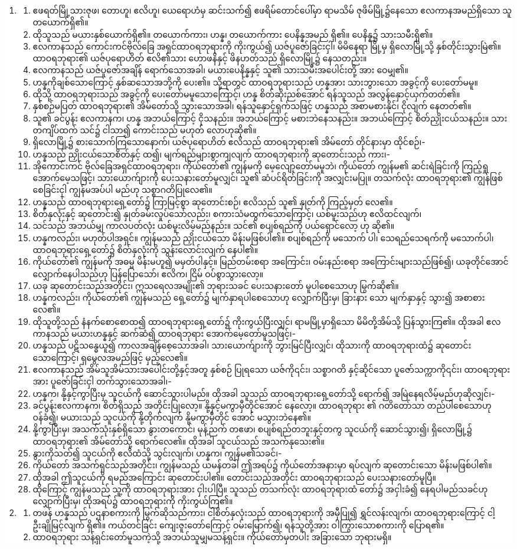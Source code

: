 <ol>
  <li>
    <ol>
      <li>ဧဖရတ်မြို့သားဇုဖ၊ တောဟူ၊ ဧလိဟူ၊ ယေရောဟံမှ ဆင်းသက်၍ ဧဖရိမ်တောင်ပေါ်မှာ ရာမသိမ် ဇုဖိမ်မြို့၌နေသော ဧလကာနအမည်ရှိသော သူတယောက်ရှိ၏။</li>
      <li>ထိုသူသည် မယားနှစ်ယောက်ရှိ၏။ တယောက်ကား၊ ဟန္န၊ တယောက်ကား ပေနိန္နအမည် ရှိ၏။ ပေနိန္န၌ သားသမီးရှိ၏။</li>
      <li>ဧလကာနသည် ကောင်းကင်ဗိုလ်ခြေ အရှင်ထာဝရဘုရားကို ကိုးကွယ်၍ ယဇ်ပူဇော်ခြင်းငှါ၊ မိမိနေရာ မြို့မှ ရှိလောမြို့သို့ နှစ်တိုင်းသွားမြဲ၏။ ထာဝရဘုရား၏ ယဇ်ပုရောဟိတ် ဧလိ၏သား ဟောဖနိနှင့် ဖိနဟတ်သည် ရှိလောမြို့၌ နေသတည်း။</li>
      <li>ဧလကာနသည် ယဇ်ပူဇော်အချိန် ရောက်သောအခါ၊ မယားပေနိန္နနှင့် သူ၏ သားသမီးအပေါင်းတို့ အား ဝေမျှ၏။</li>
      <li>ဟန္နကိုချစ်သောကြောင့် နှစ်ဆသောအဘို့ကို ပေး၏။ သို့ရာတွင် ထာဝရဘုရားသည် ဟန္နအား သားဘွားသော အခွင့်ကို ပေးတော်မမူ။</li>
      <li>ထိုသို့ ထာဝရဘုရားသည် အခွင့်ကို ပေးတော်မမူသောကြောင့်၊ ဟန္န စိတ်ဆိုးညစ်အောင် ရန်သူသည် အလွန်နှောင့်ယှက်တတ်၏။</li>
      <li>နှစ်စဉ်မပြတ် ထာဝရဘုရား၏ အိမ်တော်သို့ သွားသောအခါ၊ ရန်သူနှောင့်ရှက်သဖြင့် ဟန္နသည် အစာမစားနိုင်၊ ငိုလျက် နေတတ်၏။</li>
      <li>သူ၏ ခင်ပွန်း ဧလကာနက၊ ဟန္န အဘယ်ကြောင့် ငိုသနည်း။ အဘယ်ကြောင့် မစားဘဲနေသနည်း။ အဘယ်ကြောင့် စိတ်ညှိုးငယ်သနည်း။ သားတကျိပ်ထက် သင်၌ ငါသာ၍ ကောင်းသည် မဟုတ် လောဟုဆို၏။</li>
      <li>ရှိလောမြို့၌ စားသောက်ကြသောနောက်၊ ယဇ်ပုရောဟိတ် ဧလိသည် ထာဝရဘုရား၏ အိမ်တော် တိုင်နားမှာ ထိုင်စဉ်၊-</li>
      <li>ဟန္နသည် ညှိုးငယ်သောစိတ်နှင့် ထ၍၊ မျက်ရည်များစွာကျလျက် ထာဝရဘုရားကို ဆုတောင်းသည် ကား၊-</li>
      <li>အိုကောင်းကင် ဗိုလ်ခြေအရှင်ထာဝရဘုရား၊ ကိုယ်တော်၏ ကျွန်မကို မေ့လျော့တော်မမူဘဲ၊ ကိုယ်တော် ကျွန်မ၏ ဆင်းရဲခြင်းကို ကြည့်ရှုအောက်မေ့သဖြင့်၊ သားယောက်ျားကို ပေးသနားတော်မူလျှင်၊ သူ၏ ဆံပင်ရိတ်ခြင်းကို အလျှင်းမပြု။ တသက်လုံး ထာဝရဘုရား၏ ကျွန်ဖြစ်စေခြင်းငှါ ကျွန်မအပ်ပါ မည်ဟု သစ္စာဂတိပြုလေ၏။</li>
      <li>ဟန္နသည် ထာဝရဘုရားရှေ့တော်၌ ကြာမြင့်စွာ ဆုတောင်းစဉ်၊ ဧလိသည် သူ၏ နှုတ်ကို ကြည့်မှတ် လေ၏။</li>
      <li>စိတ်နှလုံးနှင့် ဆုတောင်း၍ နှုတ်ခမ်းလှုပ်သော်လည်း၊ စကားသံမထွက်သောကြောင့်၊ ယစ်မူးသည်ဟု ဧလိထင်လျက်၊</li>
      <li>သင်သည် အဘယ်မျှ ကာလပတ်လုံး ယစ်မူးလိမ့်မည်နည်း။ သင်၏ စပျစ်ရည်ကို ပယ်ရှောင်လော့ ဟု ဆို၏။</li>
      <li>ဟန္နကလည်း၊ မဟုတ်ပါအရှင်။ ကျွန်မသည် ညှိုးငယ်သော မိန်းမဖြစ်ပါ၏။ စပျစ်ရည်ကို မသောက် ပါ၊ သေရည်သေရက်ကို မသောက်ပါ၊ ထာဝရဘုရားရှေ့တော်၌ စိတ်နှလုံးကို သွန်းလောင်းလျက် နေပါ၏။</li>
      <li>ကိုယ်တော်၏ ကျွန်မကို အဓမ္မ မိန်းမဟူ၍ မမှတ်ပါနှင့်။ မြည်တမ်းစရာ အကြောင်း၊ ဝမ်းနည်းစရာ အကြောင်းများသည်ဖြစ်၍၊ ယခုတိုင်အောင် လျှောက်နေပါသည်ဟု ပြန်ပြောသော်၊ ဧလိက၊ ငြိမ် ဝပ်စွာသွားလော့။</li>
      <li>ယခု ဆုတောင်းသည်အတိုင်း၊ ဣသရေလအမျိုး၏ ဘုရားသခင် ပေးသနားတော် မူပါစေသောဟု မြွက်ဆို၏။</li>
      <li>ဟန္နကလည်း၊ ကိုယ်တော်၏ ကျွန်မသည် ရှေ့တော်၌ မျက်နှာရပါစေသောဟု လျှောက်ပြီးမှ၊ ခြားနား သော မျက်နှာနှင့် သွား၍ အစာစားလေ၏။</li>
      <li>ထိုသူတို့သည် နံနက်စောစောထ၍ ထာဝရဘုရားရှေ့တော်၌ ကိုးကွယ်ပြီးလျှင်၊ ရာမမြို့မှာရှိသော မိမိတို့အိမ်သို့ ပြန်သွားကြ၏။ ထိုအခါ ဧလကာနသည် မယားဟန္နနှင့် ဆက်ဆံ၍ ထာဝရဘုရား အောက်မေ့တော်မူသဖြင့်၊-</li>
      <li>ဟန္နသည် ပဋိသန္ဓေယူ၍ ကာလအချိန်စေ့သောအခါ၊ သားယောက်ျားကို ဘွားမြင်ပြီးလျှင်၊ ထိုသားကို ထာဝရဘုရားထံ၌ ဆုတောင်းသောကြောင့်၊ ရှမွေလအမည်ဖြင့် မှည့်လေ၏။</li>
      <li>ဧလကာနသည် အိမ်သူအိမ်သားအပေါင်းတို့နှင့်အတူ နှစ်စဉ် ပြုရသော ယဇ်ကို၎င်း၊ သစ္စာဂတိ နှင့်ဆိုင်သော ပူဇော်သက္ကာကို၎င်း၊ ထာဝရဘုရားအား ပူဇော်ခြင်းငှါ တက်သွားသောအခါ၊-</li>
      <li>ဟန္နက၊ နို့နှင့်ကွာပြီးမှ သူငယ်ကို ဆောင်သွားပါမည်။ ထိုအခါ သူသည် ထာဝရဘုရားရှေ့တော်သို့ ရောက်၍ အမြဲနေရလိမ့်မည်ဟုဆိုလျှင်၊-</li>
      <li>ခင်ပွန်းဧလကာနက၊ စိတ်ရှိသည် အတိုင်းပြုလော့။ နို့နှင့်မကွာမှီတိုင်အောင် နေလော့။ ထာဝရဘုရား ၏ ဂတိတော်သာ တည်ပါစေသောဟု ဝန်ခံ၍၊ မယားသည် သူငယ်ကို နို့တိုက်လျက် နို့မကွာမှီတိုင် အောင် မသွားဘဲနေ၏။</li>
      <li>နို့ကွာပြီးမှ၊ အသက်သုံးနှစ်ရှိသော နွားတကောင်၊ မုန့်ညက် တဧဖာ၊ စပျစ်ရည်တဘူးနှင့်တကွ သူငယ်ကို ဆောင်သွား၍၊ ရှိလောမြို့၌ ထာဝရဘုရား၏ အိမ်တော်သို့ ရောက်လေ၏။ ထိုအခါ သူငယ်သည် အသက်နုသေး၏။</li>
      <li>နွားကိုသတ်၍ သူငယ်ကို ဧလိထံသို့ သွင်းလျက်၊ ဟန္နက၊ ကျွန်မ၏သခင်၊-</li>
      <li>ကိုယ်တော် အသက်ရှင်သည်အတိုင်း၊ ကျွန်မသည် ယမန်တခါ ဤအရပ်၌ ကိုယ်တော်အနားမှာ ရပ်လျက် ဆုတောင်းသော မိန်းမဖြစ်ပါ၏။</li>
      <li>ထိုအခါ ဤသူငယ်ကို ရမည်အကြောင်း ဆုတောင်းပါ၏။ တောင်းသည်အတိုင်း ထာဝရဘုရားသည် ပေးသနားတော်မူပြီ။</li>
      <li>ထိုကြောင့် ကျွန်မသည် သူ့ကို ထာဝရဘုရားအား ငှါးပါပြီ။ သူသည် တသက်လုံး ထာဝရဘုရားထံ  တော်၌ အငှါးခံ၍ နေရပါမည်သခင်ဟု လျှောက်ပြီးမှ၊ ထိုအရပ်၌ ထာဝရဘုရားကို ကိုးကွယ်ကြ၏။</li>
    </ol>
  </li>
  <li>
    <ol>
      <li>တဖန် ဟန္နသည် ပဌနာစကားကို မြွက်ဆိုသည်ကား၊ ငါ့စိတ်နှလုံးသည် ထာဝရဘုရားကို အမှီပြု၍ ရွှင်လန်းလျက်၊ ထာဝရဘုရားကြောင့် ငါ့ဦးချိုမြင့်လျက် ရှိ၏။ ကယ်တင်ခြင်း ကျေးဇူးတော်ကြောင့် ဝမ်းမြောက်၍၊ ရန်သူတို့အား ဝါကြွားသောစကားကို ပြောရ၏။</li>
      <li>ထာဝရဘုရား သန့်ရှင်းတော်မူသကဲ့သို့ အဘယ်သူမျှမသန့်ရှင်း။ ကိုယ်တော်မှတပါး အခြားသော ဘုရားမရှိ။</li>